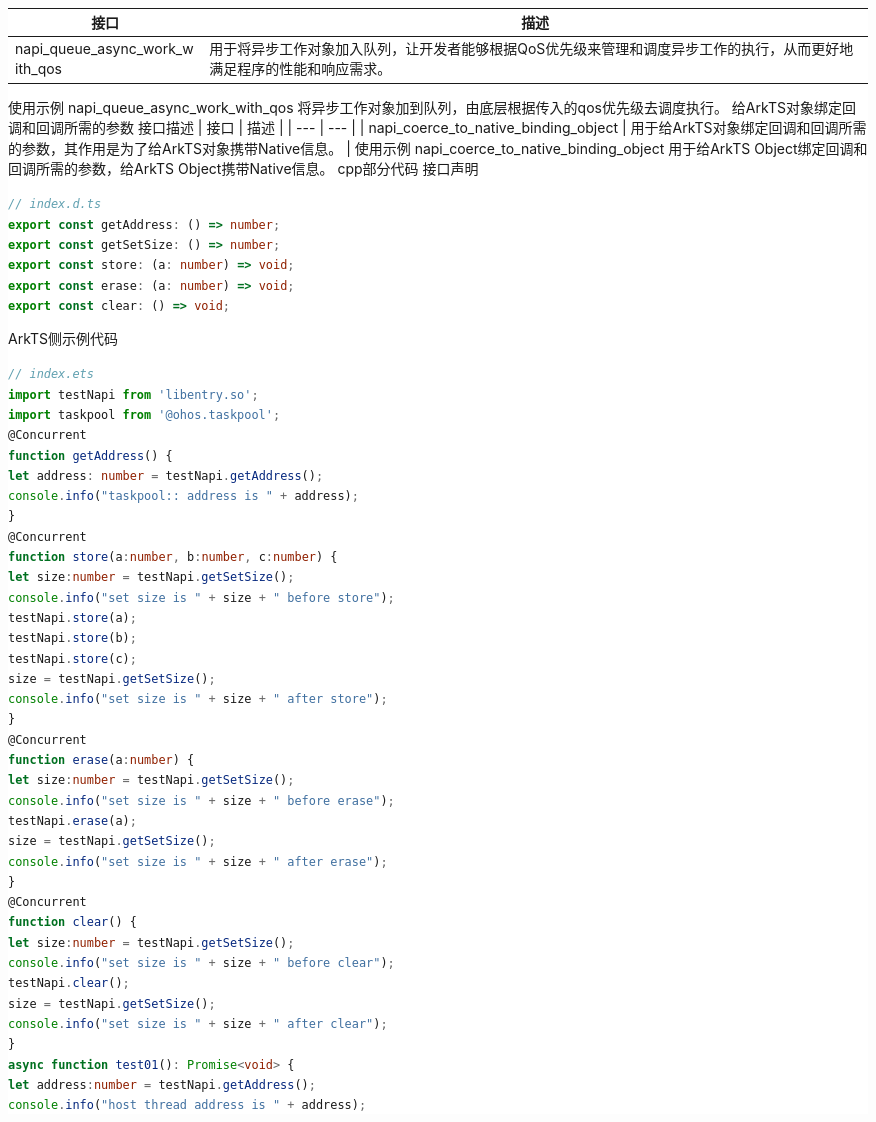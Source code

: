| 接口 | 描述 |
| --- | --- |
| napi_queue_async_work_with_qos | 用于将异步工作对象加入队列，让开发者能够根据QoS优先级来管理和调度异步工作的执行，从而更好地满足程序的性能和响应需求。 |
使用示例
napi_queue_async_work_with_qos
将异步工作对象加到队列，由底层根据传入的qos优先级去调度执行。
给ArkTS对象绑定回调和回调所需的参数
接口描述
| 接口 | 描述 |
| --- | --- |
| napi_coerce_to_native_binding_object | 用于给ArkTS对象绑定回调和回调所需的参数，其作用是为了给ArkTS对象携带Native信息。 |
使用示例
napi_coerce_to_native_binding_object
用于给ArkTS Object绑定回调和回调所需的参数，给ArkTS Object携带Native信息。
cpp部分代码
接口声明
```typescript
// index.d.ts
export const getAddress: () => number;
export const getSetSize: () => number;
export const store: (a: number) => void;
export const erase: (a: number) => void;
export const clear: () => void;
```
ArkTS侧示例代码
```typescript
// index.ets
import testNapi from 'libentry.so';
import taskpool from '@ohos.taskpool';
@Concurrent
function getAddress() {
let address: number = testNapi.getAddress();
console.info("taskpool:: address is " + address);
}
@Concurrent
function store(a:number, b:number, c:number) {
let size:number = testNapi.getSetSize();
console.info("set size is " + size + " before store");
testNapi.store(a);
testNapi.store(b);
testNapi.store(c);
size = testNapi.getSetSize();
console.info("set size is " + size + " after store");
}
@Concurrent
function erase(a:number) {
let size:number = testNapi.getSetSize();
console.info("set size is " + size + " before erase");
testNapi.erase(a);
size = testNapi.getSetSize();
console.info("set size is " + size + " after erase");
}
@Concurrent
function clear() {
let size:number = testNapi.getSetSize();
console.info("set size is " + size + " before clear");
testNapi.clear();
size = testNapi.getSetSize();
console.info("set size is " + size + " after clear");
}
async function test01(): Promise<void> {
let address:number = testNapi.getAddress();
console.info("host thread address is " + address);
```